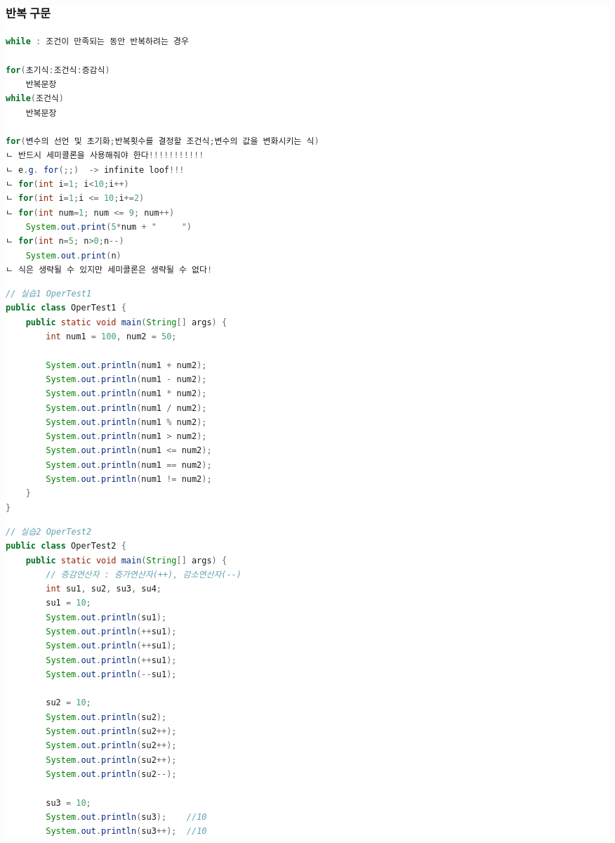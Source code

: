 ```java
```
### 반복 구문

```java
while : 조건이 만족되는 동안 반복하려는 경우

for(초기식:조건식:증감식)
    반복문장
while(조건식)
    반복문장

for(변수의 선언 및 초기화;반복횟수를 결정할 조건식;변수의 값을 변화시키는 식)
ㄴ 반드시 세미콜론을 사용해줘야 한다!!!!!!!!!!!
ㄴ e.g. for(;;)  -> infinite loof!!!
ㄴ for(int i=1; i<10;i++)
ㄴ for(int i=1;i <= 10;i+=2)
ㄴ for(int num=1; num <= 9; num++)
	System.out.print(5*num + "     ")
ㄴ for(int n=5; n>0;n--)
	System.out.print(n)
ㄴ 식은 생략될 수 있지만 세미콜론은 생략될 수 없다!
```

```java
// 실습1 OperTest1
public class OperTest1 {
	public static void main(String[] args) {
		int num1 = 100, num2 = 50;
	
		System.out.println(num1 + num2);
		System.out.println(num1 - num2);
		System.out.println(num1 * num2);
		System.out.println(num1 / num2);
		System.out.println(num1 % num2);
		System.out.println(num1 > num2);
		System.out.println(num1 <= num2);
		System.out.println(num1 == num2);
		System.out.println(num1 != num2);
	}
}
```

```java
// 실습2 OperTest2
public class OperTest2 {
	public static void main(String[] args) {
		// 증감연산자 : 증가연산자(++), 감소연산자(--)
		int su1, su2, su3, su4;
		su1 = 10;
		System.out.println(su1);
		System.out.println(++su1);
		System.out.println(++su1);
		System.out.println(++su1);
		System.out.println(--su1);
		
		su2 = 10;
		System.out.println(su2);
		System.out.println(su2++);
		System.out.println(su2++);
		System.out.println(su2++);
		System.out.println(su2--);
		
		su3 = 10;
		System.out.println(su3);	//10
		System.out.println(su3++);	//10
```